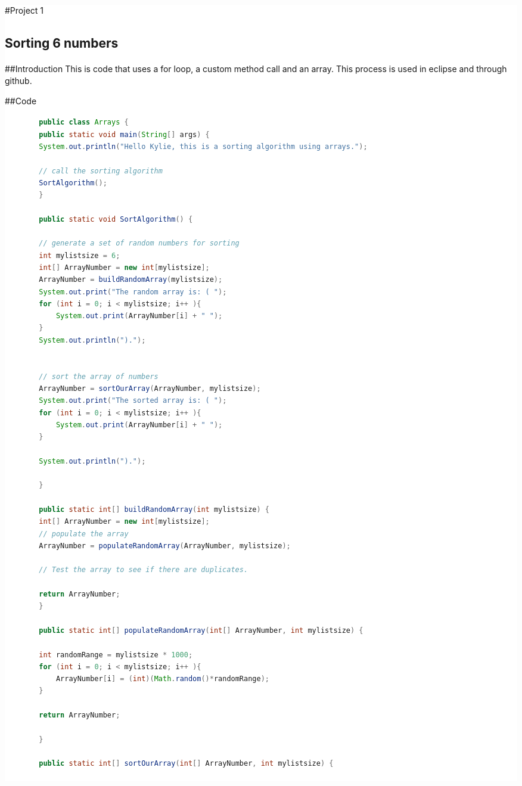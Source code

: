 #Project 1
## Sorting 6 numbers 

##Introduction
This is code that uses a for loop, a custom method call and an array. 
This process is used in eclipse and through github.

##Code
```java
		public class Arrays {
		public static void main(String[] args) {
		System.out.println("Hello Kylie, this is a sorting algorithm using arrays.");
		
		// call the sorting algorithm
		SortAlgorithm();
		}
		
		public static void SortAlgorithm() {

		// generate a set of random numbers for sorting
		int mylistsize = 6;
		int[] ArrayNumber = new int[mylistsize];
		ArrayNumber = buildRandomArray(mylistsize);
		System.out.print("The random array is: ( ");
		for (int i = 0; i < mylistsize; i++ ){
			System.out.print(ArrayNumber[i] + " ");
		}
		System.out.println(").");
		
		
		// sort the array of numbers
		ArrayNumber = sortOurArray(ArrayNumber, mylistsize);
		System.out.print("The sorted array is: ( ");
		for (int i = 0; i < mylistsize; i++ ){
			System.out.print(ArrayNumber[i] + " ");
		}
		
		System.out.println(").");
		
		}
		
		public static int[] buildRandomArray(int mylistsize) {
		int[] ArrayNumber = new int[mylistsize];
		// populate the array
		ArrayNumber = populateRandomArray(ArrayNumber, mylistsize);
		
		// Test the array to see if there are duplicates.
		
		return ArrayNumber;
		}
		
		public static int[] populateRandomArray(int[] ArrayNumber, int mylistsize) {
		
		int randomRange = mylistsize * 1000;
		for (int i = 0; i < mylistsize; i++ ){
			ArrayNumber[i] = (int)(Math.random()*randomRange);
		}
		
		return ArrayNumber;
		
		}
	
		public static int[] sortOurArray(int[] ArrayNumber, int mylistsize) {
		
```